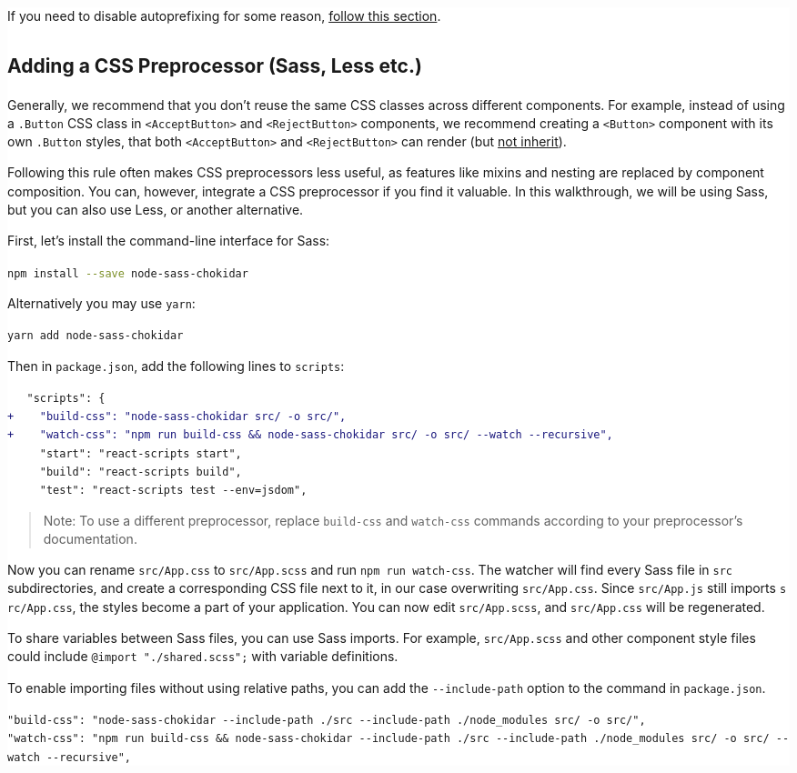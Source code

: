 If you need to disable autoprefixing for some reason, [follow this section](https://github.com/postcss/autoprefixer#disabling).

## Adding a CSS Preprocessor (Sass, Less etc.)

Generally, we recommend that you don’t reuse the same CSS classes across different components. For example, instead of using a `.Button` CSS class in `<AcceptButton>` and `<RejectButton>` components, we recommend creating a `<Button>` component with its own `.Button` styles, that both `<AcceptButton>` and `<RejectButton>` can render (but [not inherit](https://facebook.github.io/react/docs/composition-vs-inheritance.html)).

Following this rule often makes CSS preprocessors less useful, as features like mixins and nesting are replaced by component composition. You can, however, integrate a CSS preprocessor if you find it valuable. In this walkthrough, we will be using Sass, but you can also use Less, or another alternative.

First, let’s install the command-line interface for Sass:

```sh
npm install --save node-sass-chokidar
```

Alternatively you may use `yarn`:

```sh
yarn add node-sass-chokidar
```

Then in `package.json`, add the following lines to `scripts`:

```diff
   "scripts": {
+    "build-css": "node-sass-chokidar src/ -o src/",
+    "watch-css": "npm run build-css && node-sass-chokidar src/ -o src/ --watch --recursive",
     "start": "react-scripts start",
     "build": "react-scripts build",
     "test": "react-scripts test --env=jsdom",
```

>Note: To use a different preprocessor, replace `build-css` and `watch-css` commands according to your preprocessor’s documentation.

Now you can rename `src/App.css` to `src/App.scss` and run `npm run watch-css`. The watcher will find every Sass file in `src` subdirectories, and create a corresponding CSS file next to it, in our case overwriting `src/App.css`. Since `src/App.js` still imports `src/App.css`, the styles become a part of your application. You can now edit `src/App.scss`, and `src/App.css` will be regenerated.

To share variables between Sass files, you can use Sass imports. For example, `src/App.scss` and other component style files could include `@import "./shared.scss";` with variable definitions.

To enable importing files without using relative paths, you can add the  `--include-path` option to the command in `package.json`.

```
"build-css": "node-sass-chokidar --include-path ./src --include-path ./node_modules src/ -o src/",
"watch-css": "npm run build-css && node-sass-chokidar --include-path ./src --include-path ./node_modules src/ -o src/ --watch --recursive",
```

